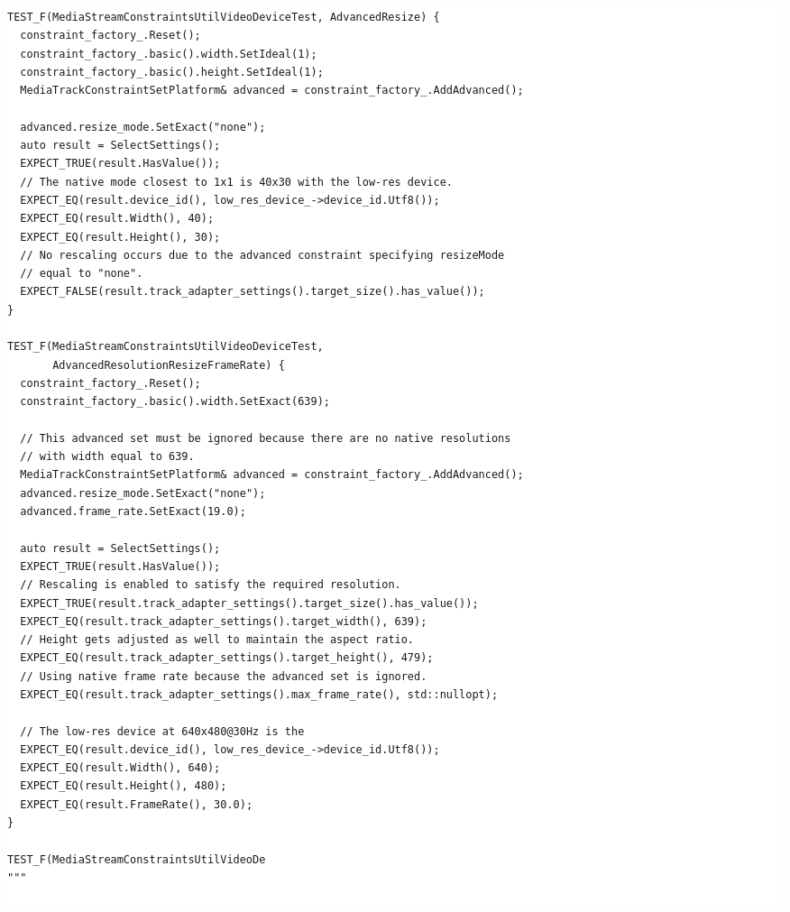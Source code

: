 ```
TEST_F(MediaStreamConstraintsUtilVideoDeviceTest, AdvancedResize) {
  constraint_factory_.Reset();
  constraint_factory_.basic().width.SetIdeal(1);
  constraint_factory_.basic().height.SetIdeal(1);
  MediaTrackConstraintSetPlatform& advanced = constraint_factory_.AddAdvanced();

  advanced.resize_mode.SetExact("none");
  auto result = SelectSettings();
  EXPECT_TRUE(result.HasValue());
  // The native mode closest to 1x1 is 40x30 with the low-res device.
  EXPECT_EQ(result.device_id(), low_res_device_->device_id.Utf8());
  EXPECT_EQ(result.Width(), 40);
  EXPECT_EQ(result.Height(), 30);
  // No rescaling occurs due to the advanced constraint specifying resizeMode
  // equal to "none".
  EXPECT_FALSE(result.track_adapter_settings().target_size().has_value());
}

TEST_F(MediaStreamConstraintsUtilVideoDeviceTest,
       AdvancedResolutionResizeFrameRate) {
  constraint_factory_.Reset();
  constraint_factory_.basic().width.SetExact(639);

  // This advanced set must be ignored because there are no native resolutions
  // with width equal to 639.
  MediaTrackConstraintSetPlatform& advanced = constraint_factory_.AddAdvanced();
  advanced.resize_mode.SetExact("none");
  advanced.frame_rate.SetExact(19.0);

  auto result = SelectSettings();
  EXPECT_TRUE(result.HasValue());
  // Rescaling is enabled to satisfy the required resolution.
  EXPECT_TRUE(result.track_adapter_settings().target_size().has_value());
  EXPECT_EQ(result.track_adapter_settings().target_width(), 639);
  // Height gets adjusted as well to maintain the aspect ratio.
  EXPECT_EQ(result.track_adapter_settings().target_height(), 479);
  // Using native frame rate because the advanced set is ignored.
  EXPECT_EQ(result.track_adapter_settings().max_frame_rate(), std::nullopt);

  // The low-res device at 640x480@30Hz is the
  EXPECT_EQ(result.device_id(), low_res_device_->device_id.Utf8());
  EXPECT_EQ(result.Width(), 640);
  EXPECT_EQ(result.Height(), 480);
  EXPECT_EQ(result.FrameRate(), 30.0);
}

TEST_F(MediaStreamConstraintsUtilVideoDe
"""


```